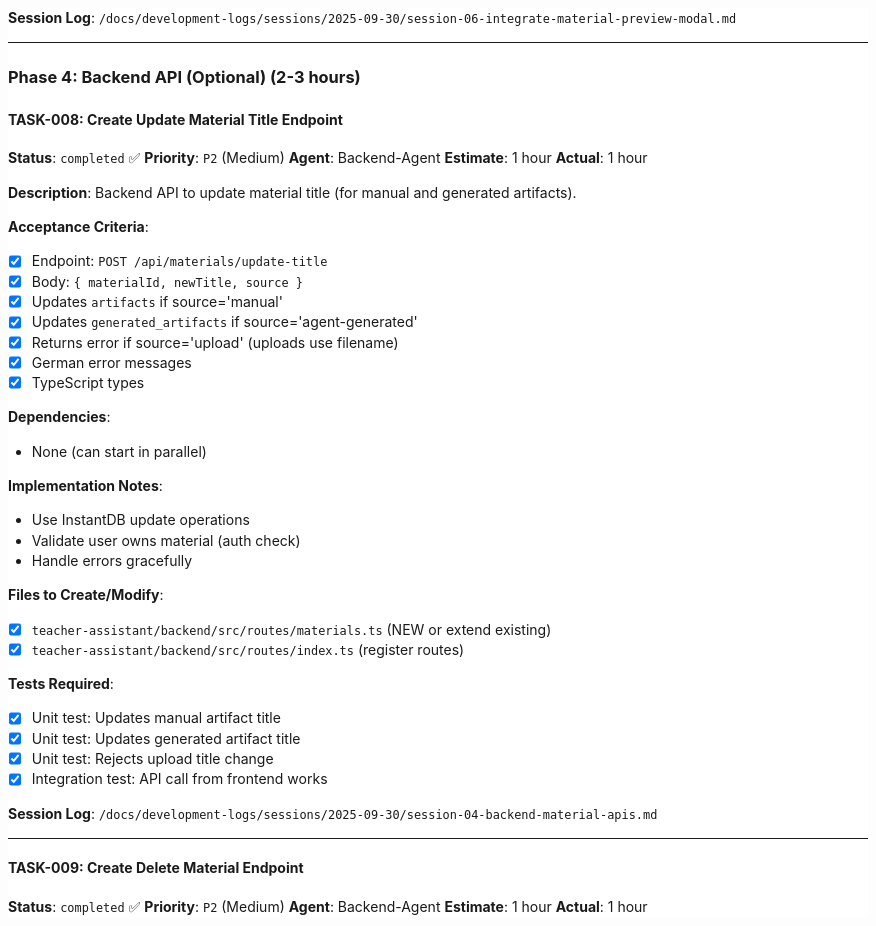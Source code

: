 **Session Log**: `/docs/development-logs/sessions/2025-09-30/session-06-integrate-material-preview-modal.md`

---

### Phase 4: Backend API (Optional) (2-3 hours)

#### TASK-008: Create Update Material Title Endpoint
**Status**: `completed` ✅
**Priority**: `P2` (Medium)
**Agent**: Backend-Agent
**Estimate**: 1 hour
**Actual**: 1 hour

**Description**:
Backend API to update material title (for manual and generated artifacts).

**Acceptance Criteria**:
- [x] Endpoint: `POST /api/materials/update-title`
- [x] Body: `{ materialId, newTitle, source }`
- [x] Updates `artifacts` if source='manual'
- [x] Updates `generated_artifacts` if source='agent-generated'
- [x] Returns error if source='upload' (uploads use filename)
- [x] German error messages
- [x] TypeScript types

**Dependencies**:
- None (can start in parallel)

**Implementation Notes**:
- Use InstantDB update operations
- Validate user owns material (auth check)
- Handle errors gracefully

**Files to Create/Modify**:
- [x] `teacher-assistant/backend/src/routes/materials.ts` (NEW or extend existing)
- [x] `teacher-assistant/backend/src/routes/index.ts` (register routes)

**Tests Required**:
- [x] Unit test: Updates manual artifact title
- [x] Unit test: Updates generated artifact title
- [x] Unit test: Rejects upload title change
- [x] Integration test: API call from frontend works

**Session Log**: `/docs/development-logs/sessions/2025-09-30/session-04-backend-material-apis.md`

---

#### TASK-009: Create Delete Material Endpoint
**Status**: `completed` ✅
**Priority**: `P2` (Medium)
**Agent**: Backend-Agent
**Estimate**: 1 hour
**Actual**: 1 hour
